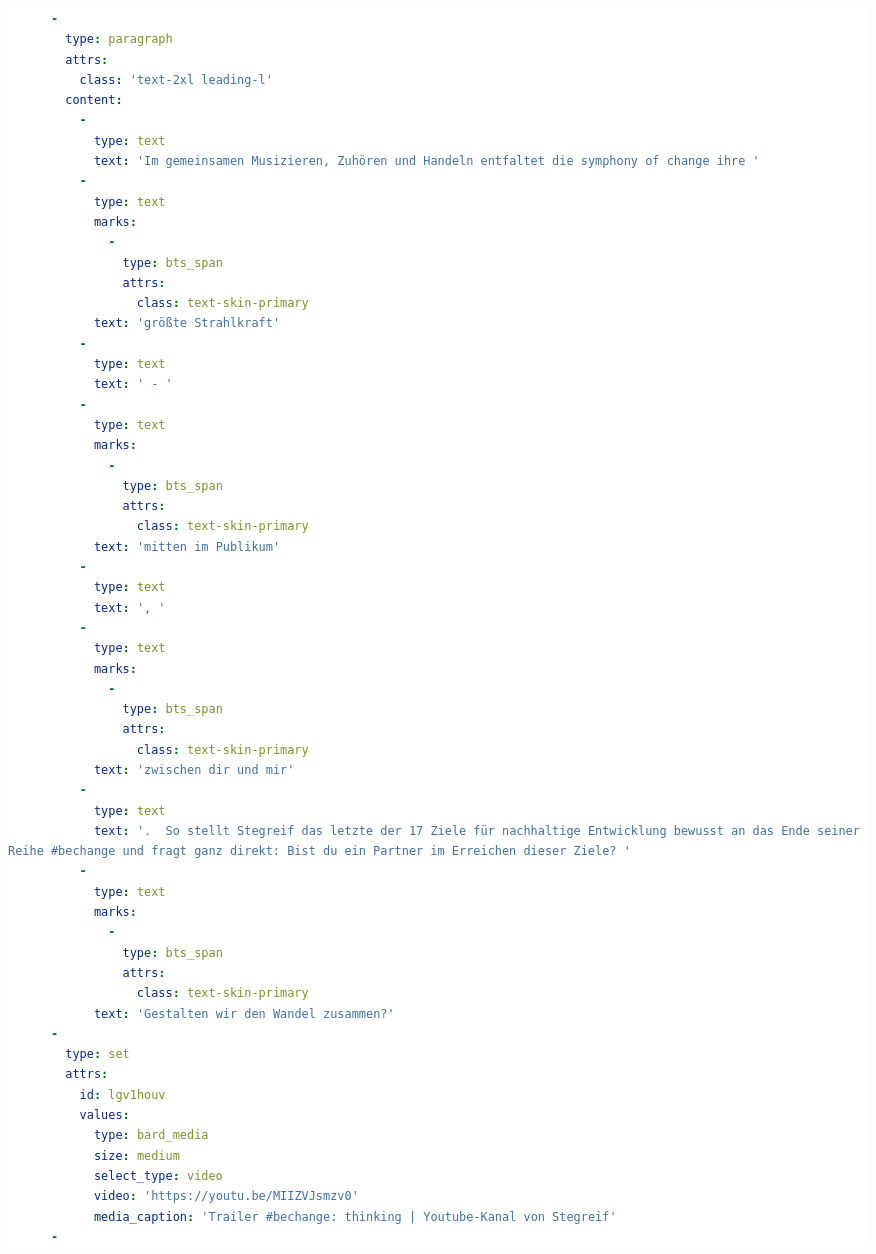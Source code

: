 ```yaml
      -
        type: paragraph
        attrs:
          class: 'text-2xl leading-l'
        content:
          -
            type: text
            text: 'Im gemeinsamen Musizieren, Zuhören und Handeln entfaltet die symphony of change ihre '
          -
            type: text
            marks:
              -
                type: bts_span
                attrs:
                  class: text-skin-primary
            text: 'größte Strahlkraft'
          -
            type: text
            text: ' - '
          -
            type: text
            marks:
              -
                type: bts_span
                attrs:
                  class: text-skin-primary
            text: 'mitten im Publikum'
          -
            type: text
            text: ', '
          -
            type: text
            marks:
              -
                type: bts_span
                attrs:
                  class: text-skin-primary
            text: 'zwischen dir und mir'
          -
            type: text
            text: '.  So stellt Stegreif das letzte der 17 Ziele für nachhaltige Entwicklung bewusst an das Ende seiner Reihe #bechange und fragt ganz direkt: Bist du ein Partner im Erreichen dieser Ziele? '
          -
            type: text
            marks:
              -
                type: bts_span
                attrs:
                  class: text-skin-primary
            text: 'Gestalten wir den Wandel zusammen?'
      -
        type: set
        attrs:
          id: lgv1houv
          values:
            type: bard_media
            size: medium
            select_type: video
            video: 'https://youtu.be/MIIZVJsmzv0'
            media_caption: 'Trailer #bechange: thinking | Youtube-Kanal von Stegreif'
      -
```